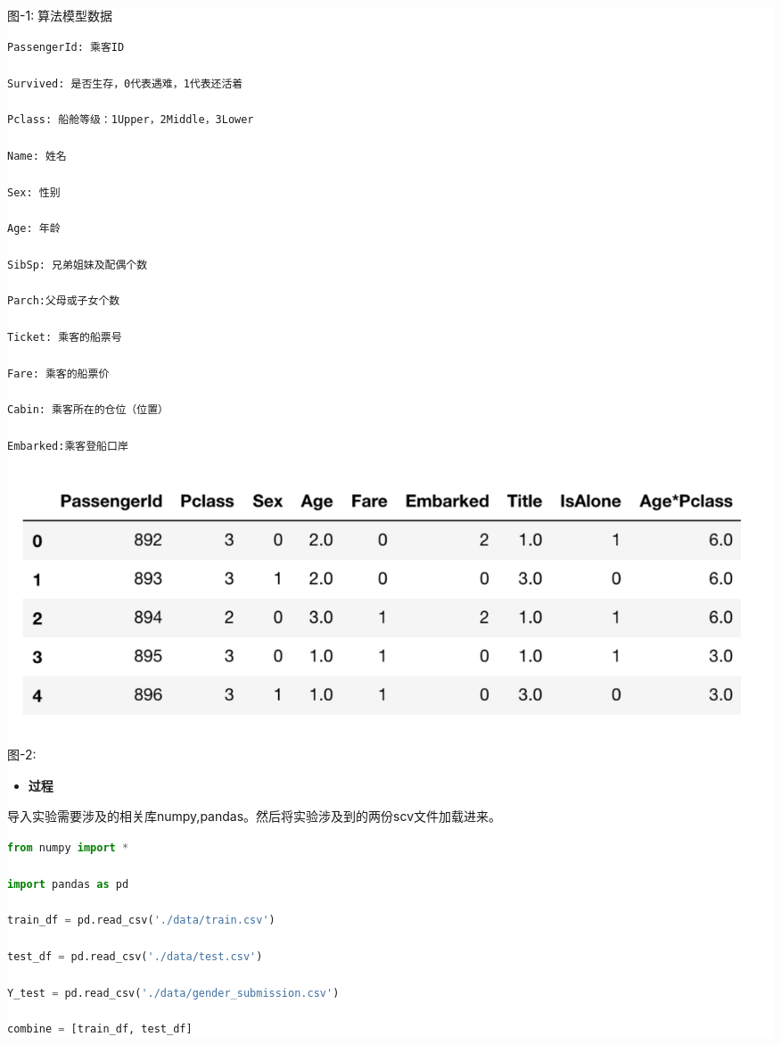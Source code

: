 图-1: 算法模型数据

```
PassengerId: 乘客ID

Survived: 是否生存，0代表遇难，1代表还活着

Pclass: 船舱等级：1Upper，2Middle，3Lower

Name: 姓名

Sex: 性别

Age: 年龄

SibSp: 兄弟姐妹及配偶个数

Parch:父母或子女个数

Ticket: 乘客的船票号

Fare: 乘客的船票价

Cabin: 乘客所在的仓位（位置）

Embarked:乘客登船口岸 
```



![pic](pic/8.2.png)

图-2:

- __过程__

导入实验需要涉及的相关库numpy,pandas。然后将实验涉及到的两份scv文件加载进来。

```Python
from numpy import *

import pandas as pd

train_df = pd.read_csv('./data/train.csv')

test_df = pd.read_csv('./data/test.csv')

Y_test = pd.read_csv('./data/gender_submission.csv')

combine = [train_df, test_df]
```
